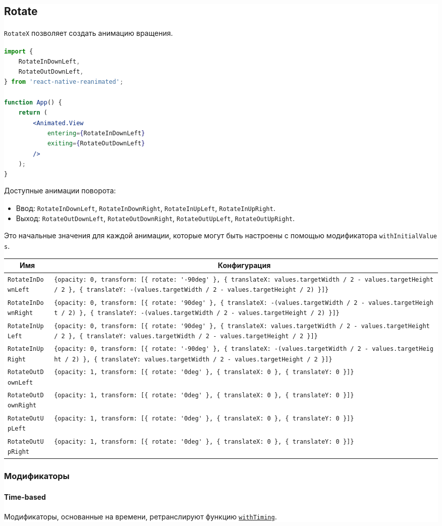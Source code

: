 ## Rotate

<video playsInline autoPlay muted loop>
<source src="/community/reanimated.3/layout-animations/rotate_light.mov" />
</video>

`RotateX` позволяет создать анимацию вращения.

```jsx
import {
    RotateInDownLeft,
    RotateOutDownLeft,
} from 'react-native-reanimated';

function App() {
    return (
        <Animated.View
            entering={RotateInDownLeft}
            exiting={RotateOutDownLeft}
        />
    );
}
```

Доступные анимации поворота:

-   Ввод: `RotateInDownLeft`, `RotateInDownRight`, `RotateInUpLeft`, `RotateInUpRight`.
-   Выход: `RotateOutDownLeft`, `RotateOutDownRight`, `RotateOutUpLeft`, `RotateOutUpRight`.

Это начальные значения для каждой анимации, которые могут быть настроены с помощью модификатора `withInitialValues`.

| Имя                  | Конфигурация                                                                                                                                                                               |
| -------------------- | ------------------------------------------------------------------------------------------------------------------------------------------------------------------------------------------ |
| `RotateInDownLeft`   | `{opacity: 0, transform: [{ rotate: '-90deg' }, { translateX: values.targetWidth / 2 - values.targetHeight / 2 }, { translateY: -(values.targetWidth / 2 - values.targetHeight / 2) }]}`   |
| `RotateInDownRight`  | `{opacity: 0, transform: [{ rotate: '90deg' }, { translateX: -(values.targetWidth / 2 - values.targetHeight / 2) }, { translateY: -(values.targetWidth / 2 - values.targetHeight / 2) }]}` |
| `RotateInUpLeft`     | `{opacity: 0, transform: [{ rotate: '90deg' }, { translateX: values.targetWidth / 2 - values.targetHeight / 2 }, { translateY: values.targetWidth / 2 - values.targetHeight / 2 }]}`       |
| `RotateInUpRight`    | `{opacity: 0, transform: [{ rotate: '-90deg' }, { translateX: -(values.targetWidth / 2 - values.targetHeight / 2) }, { translateY: values.targetWidth / 2 - values.targetHeight / 2 }]}`   |
| `RotateOutDownLeft`  | `{opacity: 1, transform: [{ rotate: '0deg' }, { translateX: 0 }, { translateY: 0 }]}`                                                                                                      |
| `RotateOutDownRight` | `{opacity: 1, transform: [{ rotate: '0deg' }, { translateX: 0 }, { translateY: 0 }]}`                                                                                                      |
| `RotateOutUpLeft`    | `{opacity: 1, transform: [{ rotate: '0deg' }, { translateX: 0 }, { translateY: 0 }]}`                                                                                                      |
| `RotateOutUpRight`   | `{opacity: 1, transform: [{ rotate: '0deg' }, { translateX: 0 }, { translateY: 0 }]}`                                                                                                      |

### Модификаторы

#### Time-based

Модификаторы, основанные на времени, ретранслируют функцию [`withTiming`](../animations/withTiming.md).
